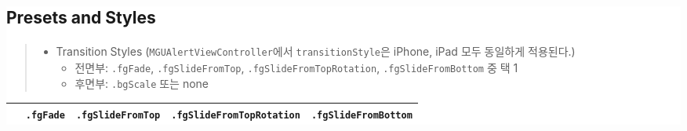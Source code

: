 
## Presets and Styles
> - Transition Styles (`MGUAlertViewController`에서 `transitionStyle`은 iPhone, iPad 모두 동일하게 적용된다.)
>   - 전면부: `.fgFade`, `.fgSlideFromTop`, `.fgSlideFromTopRotation`, `.fgSlideFromBottom` 중 택 1
>   - 후면부: `.bgScale` 또는 none

$~$|`.fgFade`|`.fgSlideFromTop`|`.fgSlideFromTopRotation`|`.fgSlideFromBottom`
---|---|---|---|---